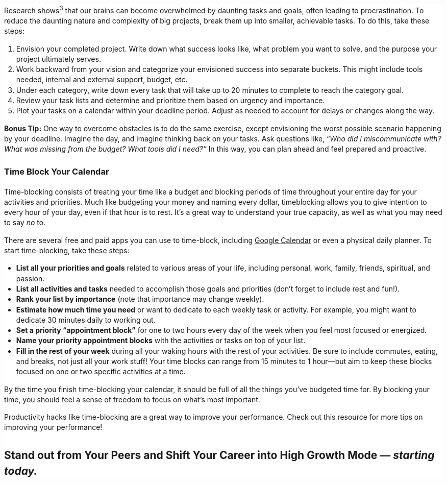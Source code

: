 Research shows<sup id="footnote-sup-4"><a href="https://www.scienceofpeople.com/productivity-tips/#footnote-3">3</a></sup> that our brains can become overwhelmed by daunting tasks and goals, often leading to procrastination. To reduce the daunting nature and complexity of big projects, break them up into smaller, achievable tasks. To do this, take these steps:

1. Envision your completed project. Write down what success looks like, what problem you want to solve, and the purpose your project ultimately serves. 
2. Work backward from your vision and categorize your envisioned success into separate buckets. This might include tools needed, internal and external support, budget, etc.
3. Under each category, write down every task that will take up to 20 minutes to complete to reach the category goal. 
4. Review your task lists and determine and prioritize them based on urgency and importance. 
5. Plot your tasks on a calendar within your deadline period. Adjust as needed to account for delays or changes along the way.

**Bonus Tip:** One way to overcome obstacles is to do the same exercise, except envisioning the worst possible scenario happening by your deadline. Imagine the day, and imagine thinking back on your tasks. Ask questions like, “_Who did I miscommunicate with? What was missing from the budget? What tools did I need?”_ In this way, you can plan ahead and feel prepared and proactive.

### Time Block Your Calendar

Time-blocking consists of treating your time like a budget and blocking periods of time throughout your entire day for your activities and priorities. Much like budgeting your money and naming every dollar, timeblocking allows you to give intention to every hour of your day, even if that hour is to rest. It’s a great way to understand your true capacity, as well as what you may need to say _no_ to. 

There are several free and paid apps you can use to time-block, including [Google Calendar](https://calendar.google.com/) or even a physical daily planner. To start time-blocking, take these steps:

- **List all your priorities and goals** related to various areas of your life, including personal, work, family, friends, spiritual, and passion.
- **List all activities and tasks** needed to accomplish those goals and priorities (don’t forget to include rest and fun!).
- **Rank your list by importance** (note that importance may change weekly).
- **Estimate how much time you need** or want to dedicate to each weekly task or activity. For example, you might want to dedicate 30 minutes daily to working out.
- **Set a priority “appointment block”** for one to two hours every day of the week when you feel most focused or energized. 
- **Name your priority appointment blocks** with the activities or tasks on top of your list. 
- **Fill in the rest of your week** during all your waking hours with the rest of your activities. Be sure to include commutes, eating, and breaks, not just all your work stuff! Your time blocks can range from 15 minutes to 1 hour—but aim to keep these blocks focused on one or two specific activities at a time. 

By the time you finish time-blocking your calendar, it should be full of all the things you’ve budgeted time for. By blocking your time, you should feel a sense of freedom to focus on what’s most important.

Productivity hacks like time-blocking are a great way to improve your performance. Check out this resource for more tips on improving your performance!

## Stand out from Your Peers and Shift Your Career into High Growth Mode — _starting today._
